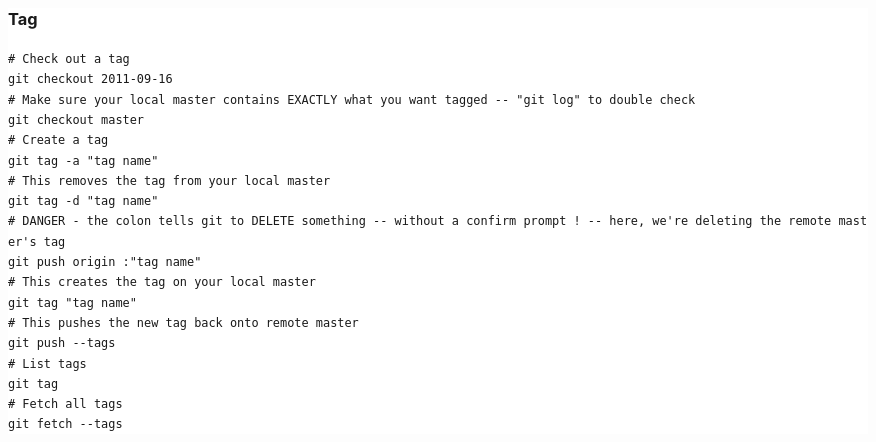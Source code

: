 ### Tag

```
# Check out a tag
git checkout 2011-09-16
# Make sure your local master contains EXACTLY what you want tagged -- "git log" to double check
git checkout master
# Create a tag
git tag -a "tag name"
# This removes the tag from your local master
git tag -d "tag name"
# DANGER - the colon tells git to DELETE something -- without a confirm prompt ! -- here, we're deleting the remote master's tag
git push origin :"tag name"
# This creates the tag on your local master
git tag "tag name"
# This pushes the new tag back onto remote master
git push --tags
# List tags
git tag
# Fetch all tags
git fetch --tags
```